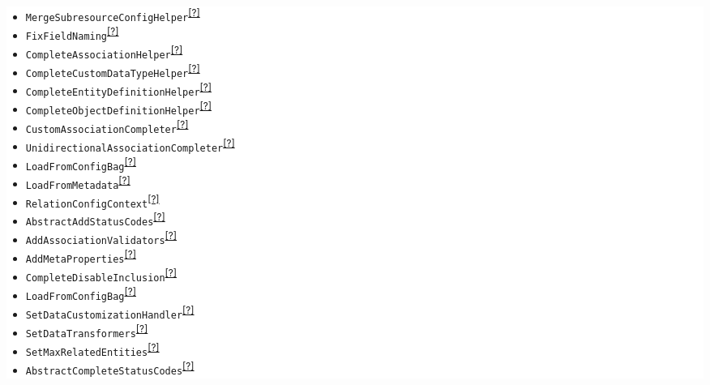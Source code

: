    - `MergeSubresourceConfigHelper`<sup>[[?]](https://github.com/oroinc/platform/tree/4.0.0/src/Oro/Bundle/ApiBundle/Processor/Config/Shared/MergeConfig/MergeSubresourceConfigHelper.php#L10 "Oro\Bundle\ApiBundle\Processor\Config\Shared\MergeConfig\MergeSubresourceConfigHelper")</sup>
   - `FixFieldNaming`<sup>[[?]](https://github.com/oroinc/platform/tree/4.0.0/src/Oro/Bundle/ApiBundle/Processor/Config/Shared/JsonApi/FixFieldNaming.php#L18 "Oro\Bundle\ApiBundle\Processor\Config\Shared\JsonApi\FixFieldNaming")</sup>
   - `CompleteAssociationHelper`<sup>[[?]](https://github.com/oroinc/platform/tree/4.0.0/src/Oro/Bundle/ApiBundle/Processor/Config/Shared/CompleteDefinition/CompleteAssociationHelper.php#L20 "Oro\Bundle\ApiBundle\Processor\Config\Shared\CompleteDefinition\CompleteAssociationHelper")</sup>
   - `CompleteCustomDataTypeHelper`<sup>[[?]](https://github.com/oroinc/platform/tree/4.0.0/src/Oro/Bundle/ApiBundle/Processor/Config/Shared/CompleteDefinition/CompleteCustomDataTypeHelper.php#L15 "Oro\Bundle\ApiBundle\Processor\Config\Shared\CompleteDefinition\CompleteCustomDataTypeHelper")</sup>
   - `CompleteEntityDefinitionHelper`<sup>[[?]](https://github.com/oroinc/platform/tree/4.0.0/src/Oro/Bundle/ApiBundle/Processor/Config/Shared/CompleteDefinition/CompleteEntityDefinitionHelper.php#L31 "Oro\Bundle\ApiBundle\Processor\Config\Shared\CompleteDefinition\CompleteEntityDefinitionHelper")</sup>
   - `CompleteObjectDefinitionHelper`<sup>[[?]](https://github.com/oroinc/platform/tree/4.0.0/src/Oro/Bundle/ApiBundle/Processor/Config/Shared/CompleteDefinition/CompleteObjectDefinitionHelper.php#L15 "Oro\Bundle\ApiBundle\Processor\Config\Shared\CompleteDefinition\CompleteObjectDefinitionHelper")</sup>
   - `CustomAssociationCompleter`<sup>[[?]](https://github.com/oroinc/platform/tree/4.0.0/src/Oro/Bundle/ApiBundle/Processor/Config/Shared/CompleteDefinition/CustomAssociationCompleter.php#L21 "Oro\Bundle\ApiBundle\Processor\Config\Shared\CompleteDefinition\CustomAssociationCompleter")</sup>
   - `UnidirectionalAssociationCompleter`<sup>[[?]](https://github.com/oroinc/platform/tree/4.0.0/src/Oro/Bundle/ApiBundle/Processor/Config/Shared/CompleteDefinition/UnidirectionalAssociationCompleter.php#L21 "Oro\Bundle\ApiBundle\Processor\Config\Shared\CompleteDefinition\UnidirectionalAssociationCompleter")</sup>
   - `LoadFromConfigBag`<sup>[[?]](https://github.com/oroinc/platform/tree/4.0.0/src/Oro/Bundle/ApiBundle/Processor/Config/GetRelationConfig/LoadFromConfigBag.php#L15 "Oro\Bundle\ApiBundle\Processor\Config\GetRelationConfig\LoadFromConfigBag")</sup>
   - `LoadFromMetadata`<sup>[[?]](https://github.com/oroinc/platform/tree/4.0.0/src/Oro/Bundle/ApiBundle/Processor/Config/GetRelationConfig/LoadFromMetadata.php#L15 "Oro\Bundle\ApiBundle\Processor\Config\GetRelationConfig\LoadFromMetadata")</sup>
   - `RelationConfigContext`<sup>[[?]](https://github.com/oroinc/platform/tree/4.0.0/src/Oro/Bundle/ApiBundle/Processor/Config/GetRelationConfig/RelationConfigContext.php#L10 "Oro\Bundle\ApiBundle\Processor\Config\GetRelationConfig\RelationConfigContext")</sup>
   - `AbstractAddStatusCodes`<sup>[[?]](https://github.com/oroinc/platform/tree/4.0.0/src/Oro/Bundle/ApiBundle/Processor/Config/GetConfig/AbstractAddStatusCodes.php#L9 "Oro\Bundle\ApiBundle\Processor\Config\GetConfig\AbstractAddStatusCodes")</sup>
   - `AddAssociationValidators`<sup>[[?]](https://github.com/oroinc/platform/tree/4.0.0/src/Oro/Bundle/ApiBundle/Processor/Config/GetConfig/AddAssociationValidators.php#L18 "Oro\Bundle\ApiBundle\Processor\Config\GetConfig\AddAssociationValidators")</sup>
   - `AddMetaProperties`<sup>[[?]](https://github.com/oroinc/platform/tree/4.0.0/src/Oro/Bundle/ApiBundle/Processor/Config/GetConfig/AddMetaProperties.php#L15 "Oro\Bundle\ApiBundle\Processor\Config\GetConfig\AddMetaProperties")</sup>
   - `CompleteDisableInclusion`<sup>[[?]](https://github.com/oroinc/platform/tree/4.0.0/src/Oro/Bundle/ApiBundle/Processor/Config/GetConfig/CompleteDisableInclusion.php#L14 "Oro\Bundle\ApiBundle\Processor\Config\GetConfig\CompleteDisableInclusion")</sup>
   - `LoadFromConfigBag`<sup>[[?]](https://github.com/oroinc/platform/tree/4.0.0/src/Oro/Bundle/ApiBundle/Processor/Config/GetConfig/LoadFromConfigBag.php#L24 "Oro\Bundle\ApiBundle\Processor\Config\GetConfig\LoadFromConfigBag")</sup>
   - `SetDataCustomizationHandler`<sup>[[?]](https://github.com/oroinc/platform/tree/4.0.0/src/Oro/Bundle/ApiBundle/Processor/Config/GetConfig/SetDataCustomizationHandler.php#L20 "Oro\Bundle\ApiBundle\Processor\Config\GetConfig\SetDataCustomizationHandler")</sup>
   - `SetDataTransformers`<sup>[[?]](https://github.com/oroinc/platform/tree/4.0.0/src/Oro/Bundle/ApiBundle/Processor/Config/GetConfig/SetDataTransformers.php#L18 "Oro\Bundle\ApiBundle\Processor\Config\GetConfig\SetDataTransformers")</sup>
   - `SetMaxRelatedEntities`<sup>[[?]](https://github.com/oroinc/platform/tree/4.0.0/src/Oro/Bundle/ApiBundle/Processor/Config/GetConfig/SetMaxRelatedEntities.php#L17 "Oro\Bundle\ApiBundle\Processor\Config\GetConfig\SetMaxRelatedEntities")</sup>
   - `AbstractCompleteStatusCodes`<sup>[[?]](https://github.com/oroinc/platform/tree/4.0.0/src/Oro/Bundle/ApiBundle/Processor/Config/GetConfig/Rest/AbstractCompleteStatusCodes.php#L12 "Oro\Bundle\ApiBundle\Processor\Config\GetConfig\Rest\AbstractCompleteStatusCodes")</sup>